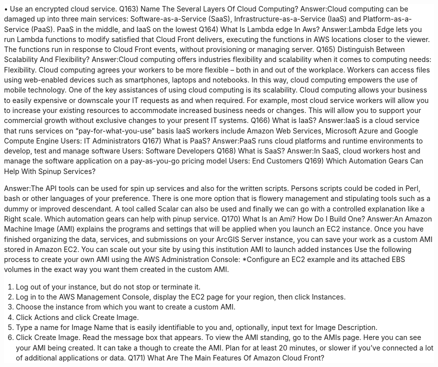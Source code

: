 • Use an encrypted cloud service.
Q163) Name The Several Layers Of Cloud Computing?
Answer:Cloud computing can be damaged up into three main services: Software-as-a-Service (SaaS),
Infrastructure-as-a-Service (IaaS) and Platform-as-a-Service (PaaS). PaaS in the middle, and IaaS on
the lowest
Q164) What Is Lambda edge In Aws?
Answer:Lambda Edge lets you run Lambda functions to modify satisfied that Cloud Front delivers,
executing the functions in AWS locations closer to the viewer. The functions run in response to Cloud
Front events, without provisioning or managing server.
Q165) Distinguish Between Scalability And Flexibility?
Answer:Cloud computing offers industries flexibility and scalability when it comes to computing
needs:
Flexibility. Cloud computing agrees your workers to be more flexible – both in and out of the
workplace. Workers can access files using web-enabled devices such as smartphones, laptops and
notebooks. In this way, cloud computing empowers the use of mobile technology.
One of the key assistances of using cloud computing is its scalability. Cloud computing allows your
business to easily expensive or downscale your IT requests as and when required. For example, most
cloud service workers will allow you to increase your existing resources to accommodate increased
business needs or changes. This will allow you to support your commercial growth without exclusive
changes to your present IT systems.
Q166) What is IaaS?
Answer:IaaS is a cloud service that runs services on “pay-for-what-you-use” basis
IaaS workers include Amazon Web Services, Microsoft Azure and Google Compute Engine
Users: IT Administrators
Q167) What is PaaS?
Answer:PaaS runs cloud platforms and runtime environments to develop, test and manage software
Users: Software Developers
Q168) What is SaaS?
Answer:In SaaS, cloud workers host and manage the software application on a pay-as-you-go pricing
model
Users: End Customers
Q169) Which Automation Gears Can Help With Spinup Services?

Answer:The API tools can be used for spin up services and also for the written scripts. Persons scripts
could be coded in Perl, bash or other languages of your preference. There is one more option that is
flowery management and stipulating tools such as a dummy or improved descendant. A tool called
Scalar can also be used and finally we can go with a controlled explanation like a Right scale. Which
automation gears can help with pinup service.
Q170) What Is an Ami? How Do I Build One?
Answer:An Amazon Machine Image (AMI) explains the programs and settings that will be applied
when you launch an EC2 instance. Once you have finished organizing the data, services, and
submissions on your ArcGIS Server instance, you can save your work as a custom AMI stored in
Amazon EC2. You can scale out your site by using this institution AMI to launch added instances Use
the following process to create your own AMI using the AWS Administration Console:
*Configure an EC2 example and its attached EBS volumes in the exact way you want them created in
the custom AMI.
1. Log out of your instance, but do not stop or terminate it.
2. Log in to the AWS Management Console, display the EC2 page for your region, then click
Instances.
3. Choose the instance from which you want to create a custom AMI.
4. Click Actions and click Create Image.
5. Type a name for Image Name that is easily identifiable to you and, optionally, input text for
Image Description.
6. Click Create Image.
Read the message box that appears. To view the AMI standing, go to the AMIs page. Here you can
see your AMI being created. It can take a though to create the AMI. Plan for at least 20 minutes, or
slower if you’ve connected a lot of additional applications or data.
Q171) What Are The Main Features Of Amazon Cloud Front?
